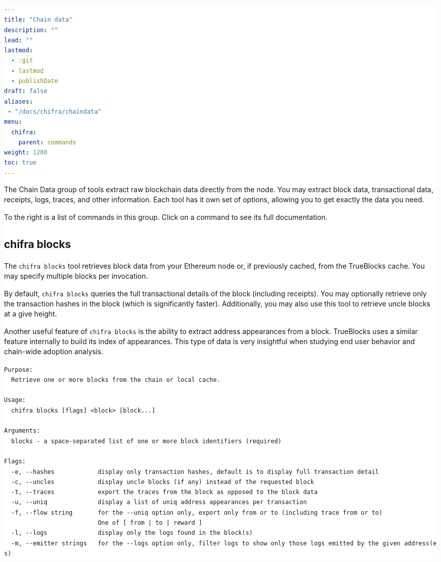 ```yaml
---
title: "Chain data"
description: ""
lead: ""
lastmod:
  - :git
  - lastmod
  - publishDate
draft: false
aliases:
 - "/docs/chifra/chaindata"
menu:
  chifra:
    parent: commands
weight: 1200
toc: true
---
```


The Chain Data group of tools extract raw blockchain data directly from the node. You may extract
block data, transactional data, receipts, logs, traces, and other information. Each tool has it own
set of options, allowing you to get exactly the data you need.

To the right is a list of commands in this group. Click on a command to see its full documentation.

## chifra blocks

The `chifra blocks` tool retrieves block data from your Ethereum node or, if previously cached, from the
TrueBlocks cache. You may specify multiple blocks per invocation.

By default, `chifra blocks` queries the full transactional details of the block (including receipts).
You may optionally retrieve only the transaction hashes in the block (which is significantly faster).
Additionally, you may also use this tool to retrieve uncle blocks at a give height.

Another useful feature of `chifra blocks` is the ability to extract address appearances from a block.
TrueBlocks uses a similar feature internally to build its index of appearances. This type of data
is very insightful when studying end user behavior and chain-wide adoption analysis.

```[plaintext]
Purpose:
  Retrieve one or more blocks from the chain or local cache.

Usage:
  chifra blocks [flags] <block> [block...]

Arguments:
  blocks - a space-separated list of one or more block identifiers (required)

Flags:
  -e, --hashes            display only transaction hashes, default is to display full transaction detail
  -c, --uncles            display uncle blocks (if any) instead of the requested block
  -t, --traces            export the traces from the block as opposed to the block data
  -u, --uniq              display a list of uniq address appearances per transaction
  -f, --flow string       for the --uniq option only, export only from or to (including trace from or to)
                          One of [ from | to | reward ]
  -l, --logs              display only the logs found in the block(s)
  -m, --emitter strings   for the --logs option only, filter logs to show only those logs emitted by the given address(es)
```